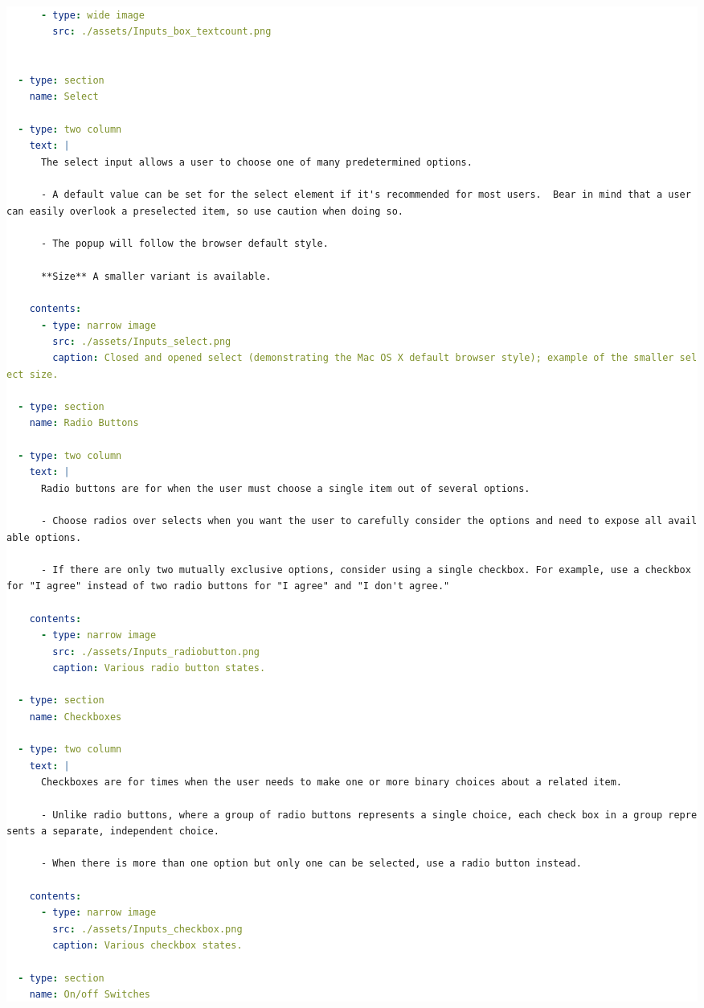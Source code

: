 ```yaml
      - type: wide image
        src: ./assets/Inputs_box_textcount.png


  - type: section
    name: Select

  - type: two column
    text: |
      The select input allows a user to choose one of many predetermined options.

      - A default value can be set for the select element if it's recommended for most users.  Bear in mind that a user can easily overlook a preselected item, so use caution when doing so.

      - The popup will follow the browser default style.

      **Size** A smaller variant is available.

    contents:
      - type: narrow image
        src: ./assets/Inputs_select.png
        caption: Closed and opened select (demonstrating the Mac OS X default browser style); example of the smaller select size.

  - type: section
    name: Radio Buttons

  - type: two column
    text: |
      Radio buttons are for when the user must choose a single item out of several options.

      - Choose radios over selects when you want the user to carefully consider the options and need to expose all available options.

      - If there are only two mutually exclusive options, consider using a single checkbox. For example, use a checkbox for "I agree" instead of two radio buttons for "I agree" and "I don't agree."

    contents:
      - type: narrow image
        src: ./assets/Inputs_radiobutton.png
        caption: Various radio button states.

  - type: section
    name: Checkboxes

  - type: two column
    text: |
      Checkboxes are for times when the user needs to make one or more binary choices about a related item.

      - Unlike radio buttons, where a group of radio buttons represents a single choice, each check box in a group represents a separate, independent choice.

      - When there is more than one option but only one can be selected, use a radio button instead.

    contents:
      - type: narrow image
        src: ./assets/Inputs_checkbox.png
        caption: Various checkbox states.

  - type: section
    name: On/off Switches
```
